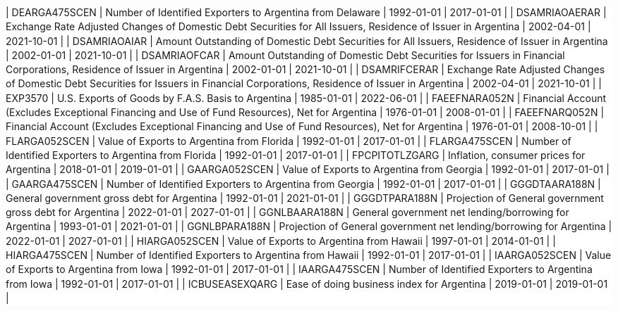 | DEARGA475SCEN       | Number of Identified Exporters to Argentina from Delaware                                                                                                                                         | 1992-01-01          | 2017-01-01        |
| DSAMRIAOAERAR       | Exchange Rate Adjusted Changes of Domestic Debt Securities for All Issuers, Residence of Issuer in Argentina                                                                                      | 2002-04-01          | 2021-10-01        |
| DSAMRIAOAIAR        | Amount Outstanding of Domestic Debt Securities for All Issuers, Residence of Issuer in Argentina                                                                                                  | 2002-01-01          | 2021-10-01        |
| DSAMRIAOFCAR        | Amount Outstanding of Domestic Debt Securities for Issuers in Financial Corporations, Residence of Issuer in Argentina                                                                            | 2002-01-01          | 2021-10-01        |
| DSAMRIFCERAR        | Exchange Rate Adjusted Changes of Domestic Debt Securities for Issuers in Financial Corporations, Residence of Issuer in Argentina                                                                | 2002-04-01          | 2021-10-01        |
| EXP3570             | U.S. Exports of Goods by F.A.S. Basis to Argentina                                                                                                                                                | 1985-01-01          | 2022-06-01        |
| FAEEFNARA052N       | Financial Account (Excludes Exceptional Financing and Use of Fund Resources), Net for Argentina                                                                                                   | 1976-01-01          | 2008-01-01        |
| FAEEFNARQ052N       | Financial Account (Excludes Exceptional Financing and Use of Fund Resources), Net for Argentina                                                                                                   | 1976-01-01          | 2008-10-01        |
| FLARGA052SCEN       | Value of Exports to Argentina from Florida                                                                                                                                                        | 1992-01-01          | 2017-01-01        |
| FLARGA475SCEN       | Number of Identified Exporters to Argentina from Florida                                                                                                                                          | 1992-01-01          | 2017-01-01        |
| FPCPITOTLZGARG      | Inflation, consumer prices for Argentina                                                                                                                                                          | 2018-01-01          | 2019-01-01        |
| GAARGA052SCEN       | Value of Exports to Argentina from Georgia                                                                                                                                                        | 1992-01-01          | 2017-01-01        |
| GAARGA475SCEN       | Number of Identified Exporters to Argentina from Georgia                                                                                                                                          | 1992-01-01          | 2017-01-01        |
| GGGDTAARA188N       | General government gross debt for Argentina                                                                                                                                                       | 1992-01-01          | 2021-01-01        |
| GGGDTPARA188N       | Projection of General government gross debt for Argentina                                                                                                                                         | 2022-01-01          | 2027-01-01        |
| GGNLBAARA188N       | General government net lending/borrowing for Argentina                                                                                                                                            | 1993-01-01          | 2021-01-01        |
| GGNLBPARA188N       | Projection of General government net lending/borrowing for Argentina                                                                                                                              | 2022-01-01          | 2027-01-01        |
| HIARGA052SCEN       | Value of Exports to Argentina from Hawaii                                                                                                                                                         | 1997-01-01          | 2014-01-01        |
| HIARGA475SCEN       | Number of Identified Exporters to Argentina from Hawaii                                                                                                                                           | 1992-01-01          | 2017-01-01        |
| IAARGA052SCEN       | Value of Exports to Argentina from Iowa                                                                                                                                                           | 1992-01-01          | 2017-01-01        |
| IAARGA475SCEN       | Number of Identified Exporters to Argentina from Iowa                                                                                                                                             | 1992-01-01          | 2017-01-01        |
| ICBUSEASEXQARG      | Ease of doing business index for Argentina                                                                                                                                                        | 2019-01-01          | 2019-01-01        |